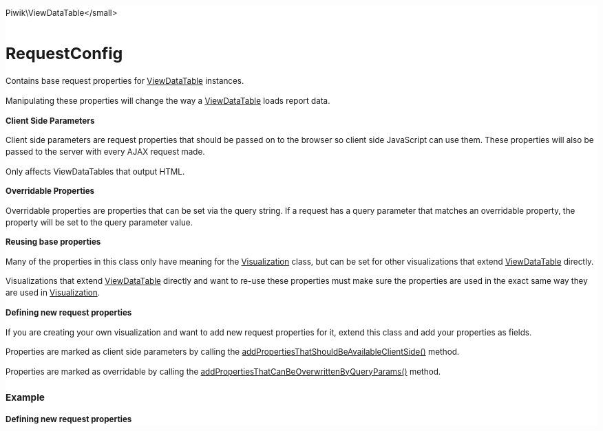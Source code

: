 <small>Piwik\ViewDataTable\</small>

RequestConfig
=============

Contains base request properties for [ViewDataTable](/api-reference/Piwik/Plugin/ViewDataTable) instances.

Manipulating
these properties will change the way a [ViewDataTable](/api-reference/Piwik/Plugin/ViewDataTable) loads report data.

<a name="client-side-parameters-desc"></a>
**Client Side Parameters**

Client side parameters are request properties that should be passed on to the browser so
client side JavaScript can use them. These properties will also be passed to the server with
every AJAX request made.

Only affects ViewDataTables that output HTML.

<a name="overridable-properties-desc"></a>
**Overridable Properties**

Overridable properties are properties that can be set via the query string.
If a request has a query parameter that matches an overridable property, the property
will be set to the query parameter value.

**Reusing base properties**

Many of the properties in this class only have meaning for the [Visualization](/api-reference/Piwik/Plugin/Visualization)
class, but can be set for other visualizations that extend [ViewDataTable](/api-reference/Piwik/Plugin/ViewDataTable)
directly.

Visualizations that extend [ViewDataTable](/api-reference/Piwik/Plugin/ViewDataTable) directly and want to re-use these
properties must make sure the properties are used in the exact same way they are used in
[Visualization](/api-reference/Piwik/Plugin/Visualization).

**Defining new request properties**

If you are creating your own visualization and want to add new request properties for
it, extend this class and add your properties as fields.

Properties are marked as client side parameters by calling the
[addPropertiesThatShouldBeAvailableClientSide()](/api-reference/Piwik/ViewDataTable/RequestConfig#addpropertiesthatshouldbeavailableclientside) method.

Properties are marked as overridable by calling the
[addPropertiesThatCanBeOverwrittenByQueryParams()](/api-reference/Piwik/ViewDataTable/RequestConfig#addpropertiesthatcanbeoverwrittenbyqueryparams) method.

### Example

**Defining new request properties**
